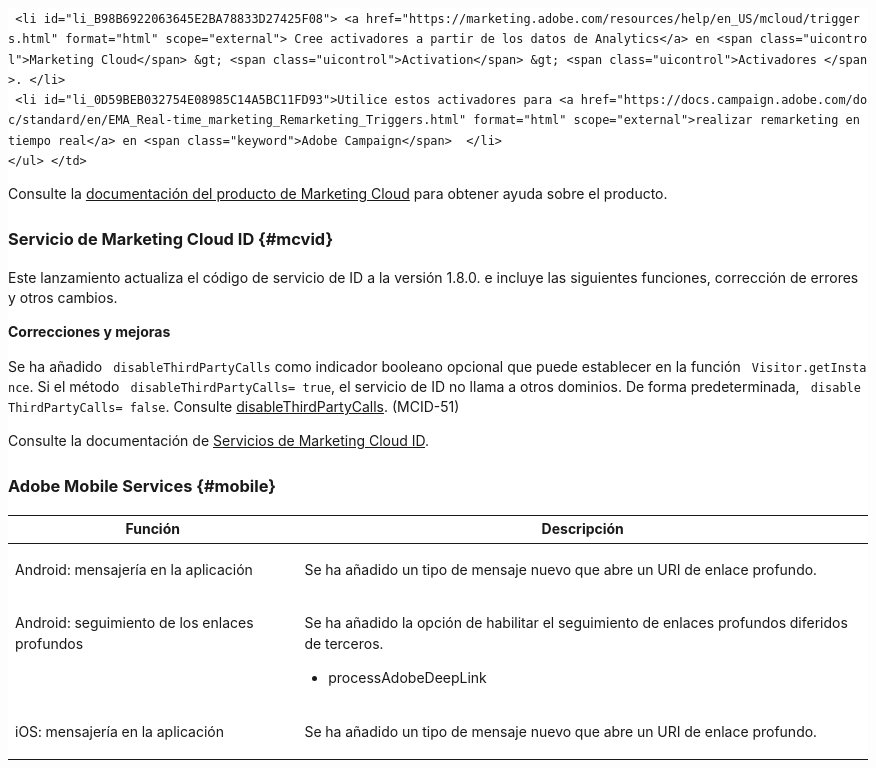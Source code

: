      <li id="li_B98B6922063645E2BA78833D27425F08"> <a href="https://marketing.adobe.com/resources/help/en_US/mcloud/triggers.html" format="html" scope="external"> Cree activadores a partir de los datos de Analytics</a> en <span class="uicontrol">Marketing Cloud</span> &gt; <span class="uicontrol">Activation</span> &gt; <span class="uicontrol">Activadores </span>. </li> 
     <li id="li_0D59BEB032754E08985C14A5BC11FD93">Utilice estos activadores para <a href="https://docs.campaign.adobe.com/doc/standard/en/EMA_Real-time_marketing_Remarketing_Triggers.html" format="html" scope="external">realizar remarketing en tiempo real</a> en <span class="keyword">Adobe Campaign</span>  </li> 
    </ul> </td> 
  </tr> 
 </tbody> 
</table>

Consulte la [documentación del producto de Marketing Cloud](https://marketing.adobe.com/resources/help/en_US/mcloud/) para obtener ayuda sobre el producto.

### Servicio de Marketing Cloud ID {#mcvid}

Este lanzamiento actualiza el código de servicio de ID a la versión 1.8.0. e incluye las siguientes funciones, corrección de errores y otros cambios.

**Correcciones y mejoras**

Se ha añadido ` disableThirdPartyCalls` como indicador booleano opcional que puede establecer en la función ` Visitor.getInstance`. Si el método ` disableThirdPartyCalls= true`, el servicio de ID no llama a otros dominios. De forma predeterminada, ` disableThirdPartyCalls= false`. Consulte [disableThirdPartyCalls](https://marketing.adobe.com/resources/help/en_US/mcvid/?f=mcvid-disablethirdpartycalls.html). (MCID-51)

Consulte la documentación de [Servicios de Marketing Cloud ID](https://marketing.adobe.com/resources/help/en_US/mcvid/).

### Adobe Mobile Services {#mobile}

<table id="table_519893D8565A4D489CB13D5EAF1E9325"> 
 <thead> 
  <tr> 
   <th colname="col1" class="entry"> Función </th> 
   <th colname="col2" class="entry"> Descripción </th> 
  </tr> 
 </thead>
 <tbody> 
  <tr> 
   <td colname="col1"> <p>Android: mensajería en la aplicación </p> </td> 
   <td colname="col2"> <p>Se ha añadido un tipo de mensaje nuevo que abre un URI de enlace profundo. </p> </td> 
  </tr> 
  <tr> 
   <td colname="col1"> <p>Android: seguimiento de los enlaces profundos </p> </td> 
   <td colname="col2"> <p>Se ha añadido la opción de habilitar el seguimiento de enlaces profundos diferidos de terceros. </p> <p> 
     <ul id="ul_DA54F09098A546B6A320E6B9F2937DAD"> 
      <li id="li_B483AEBE02F34E21B2CC731FC77448E8"> <span class="codeph"> processAdobeDeepLink </span> </li> 
     </ul> </p> </td> 
  </tr> 
  <tr> 
   <td colname="col1"> <p>iOS: mensajería en la aplicación </p> </td> 
   <td colname="col2"> <p>Se ha añadido un tipo de mensaje nuevo que abre un URI de enlace profundo. </p> </td> 
  </tr> 
 </tbody> 
</table>
